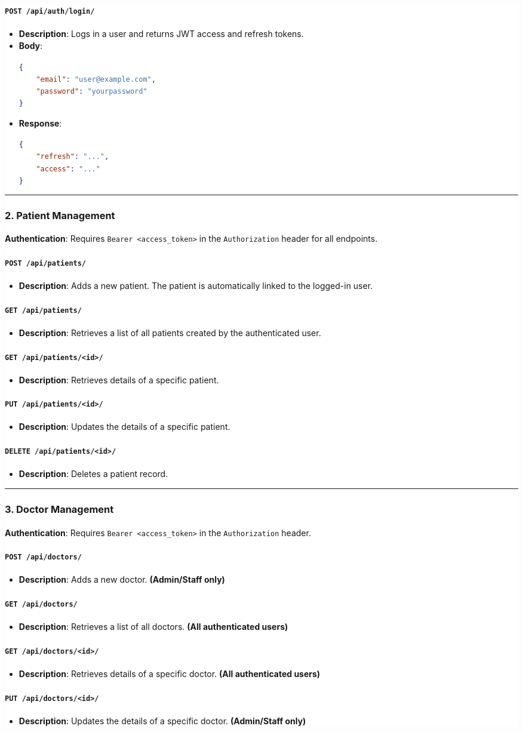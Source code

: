 #### `POST /api/auth/login/`
- **Description**: Logs in a user and returns JWT access and refresh tokens.
- **Body**:
  ```json
  {
      "email": "user@example.com",
      "password": "yourpassword"
  }
  ```
- **Response**:
  ```json
  {
      "refresh": "...",
      "access": "..."
  }
  ```

---
### 2. Patient Management
**Authentication**: Requires `Bearer <access_token>` in the `Authorization` header for all endpoints.

#### `POST /api/patients/`
- **Description**: Adds a new patient. The patient is automatically linked to the logged-in user.

#### `GET /api/patients/`
- **Description**: Retrieves a list of all patients created by the authenticated user.

#### `GET /api/patients/<id>/`
- **Description**: Retrieves details of a specific patient.

#### `PUT /api/patients/<id>/`
- **Description**: Updates the details of a specific patient.

#### `DELETE /api/patients/<id>/`
- **Description**: Deletes a patient record.

---
### 3. Doctor Management
**Authentication**: Requires `Bearer <access_token>` in the `Authorization` header.

#### `POST /api/doctors/`
- **Description**: Adds a new doctor. **(Admin/Staff only)**

#### `GET /api/doctors/`
- **Description**: Retrieves a list of all doctors. **(All authenticated users)**

#### `GET /api/doctors/<id>/`
- **Description**: Retrieves details of a specific doctor. **(All authenticated users)**

#### `PUT /api/doctors/<id>/`
- **Description**: Updates the details of a specific doctor. **(Admin/Staff only)**
